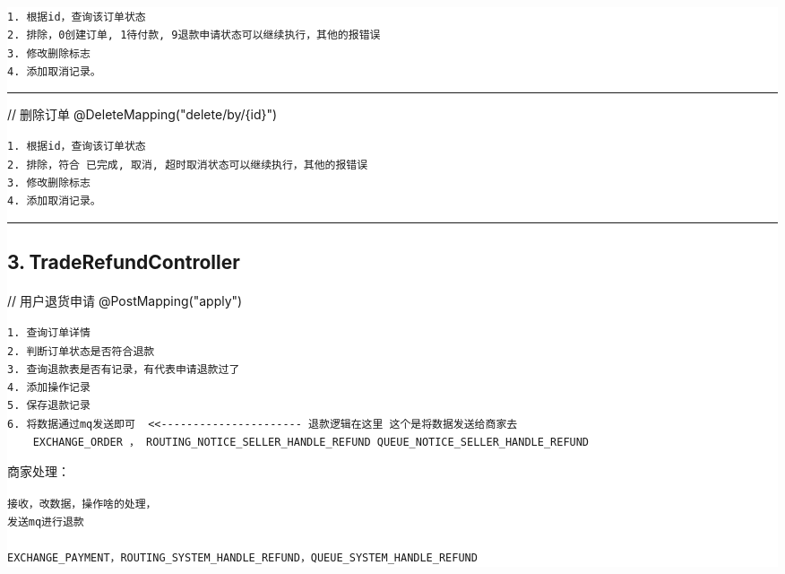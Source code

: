 ```
1. 根据id，查询该订单状态 
2. 排除，0创建订单, 1待付款, 9退款申请状态可以继续执行，其他的报错误
3. 修改删除标志
4. 添加取消记录。
```





-------------





// 删除订单
@DeleteMapping("delete/by/{id}")

```
1. 根据id，查询该订单状态 
2. 排除，符合 已完成, 取消, 超时取消状态可以继续执行，其他的报错误
3. 修改删除标志
4. 添加取消记录。
```





------------------





## 3. TradeRefundController



// 用户退货申请
@PostMapping("apply")

```
1. 查询订单详情
2. 判断订单状态是否符合退款
3. 查询退款表是否有记录，有代表申请退款过了
4. 添加操作记录
5. 保存退款记录
6. 将数据通过mq发送即可	<<---------------------- 退款逻辑在这里 这个是将数据发送给商家去
	EXCHANGE_ORDER ， ROUTING_NOTICE_SELLER_HANDLE_REFUND QUEUE_NOTICE_SELLER_HANDLE_REFUND
```



商家处理：

```
接收，改数据，操作啥的处理，
发送mq进行退款

EXCHANGE_PAYMENT，ROUTING_SYSTEM_HANDLE_REFUND，QUEUE_SYSTEM_HANDLE_REFUND
```

